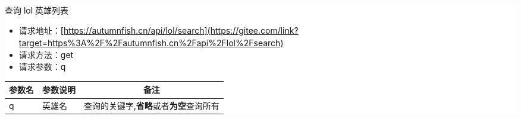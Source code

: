 查询 lol 英雄列表

- 请求地址：[https://autumnfish.cn/api/lol/search](https://gitee.com/link?target=https%3A%2F%2Fautumnfish.cn%2Fapi%2Flol%2Fsearch)
- 请求方法：get
- 请求参数：q

| 参数名 | 参数说明 | 备注                                      |
| ------ | -------- | ----------------------------------------- |
| q      | 英雄名   | 查询的关键字,**省略**或者**为空**查询所有 |
